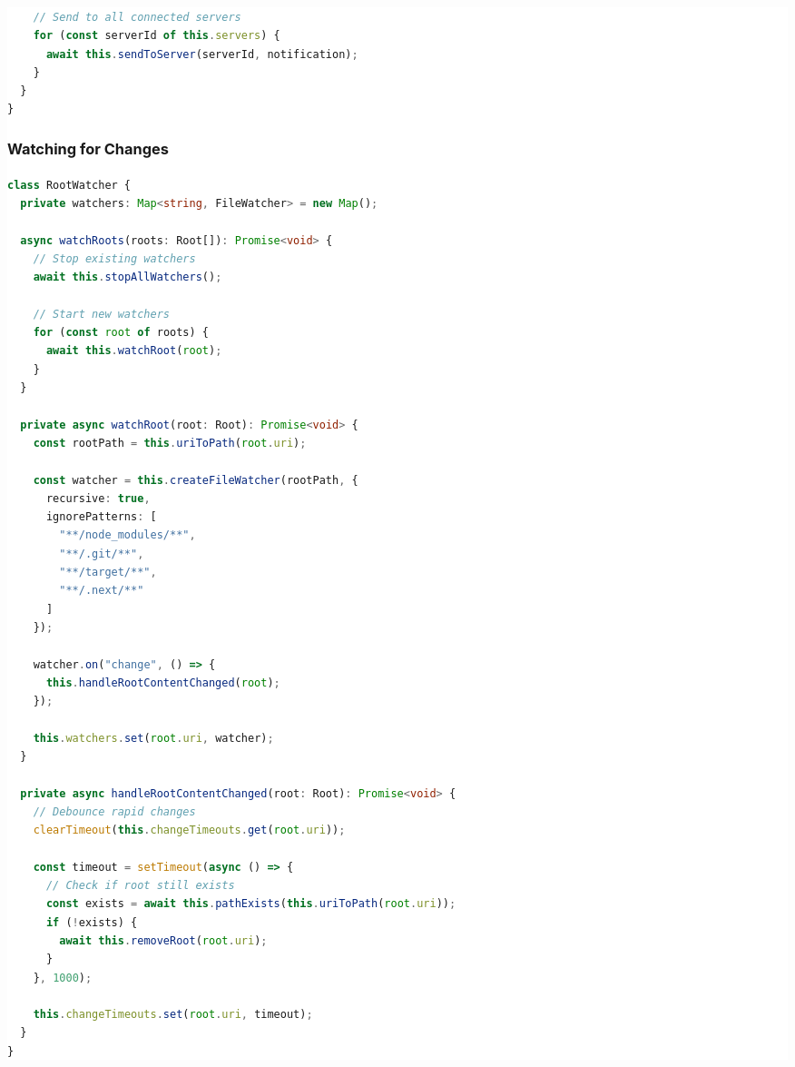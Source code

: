 ```typescript
    // Send to all connected servers
    for (const serverId of this.servers) {
      await this.sendToServer(serverId, notification);
    }
  }
}
```

### Watching for Changes
```typescript
class RootWatcher {
  private watchers: Map<string, FileWatcher> = new Map();
  
  async watchRoots(roots: Root[]): Promise<void> {
    // Stop existing watchers
    await this.stopAllWatchers();
    
    // Start new watchers
    for (const root of roots) {
      await this.watchRoot(root);
    }
  }
  
  private async watchRoot(root: Root): Promise<void> {
    const rootPath = this.uriToPath(root.uri);
    
    const watcher = this.createFileWatcher(rootPath, {
      recursive: true,
      ignorePatterns: [
        "**/node_modules/**",
        "**/.git/**",
        "**/target/**",
        "**/.next/**"
      ]
    });
    
    watcher.on("change", () => {
      this.handleRootContentChanged(root);
    });
    
    this.watchers.set(root.uri, watcher);
  }
  
  private async handleRootContentChanged(root: Root): Promise<void> {
    // Debounce rapid changes
    clearTimeout(this.changeTimeouts.get(root.uri));
    
    const timeout = setTimeout(async () => {
      // Check if root still exists
      const exists = await this.pathExists(this.uriToPath(root.uri));
      if (!exists) {
        await this.removeRoot(root.uri);
      }
    }, 1000);
    
    this.changeTimeouts.set(root.uri, timeout);
  }
}
```

